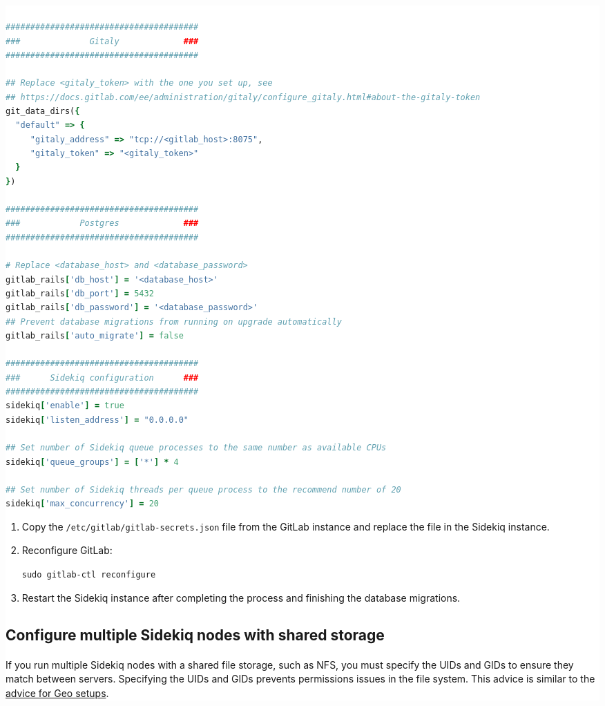    ```ruby

   #######################################
   ###              Gitaly             ###
   #######################################

   ## Replace <gitaly_token> with the one you set up, see
   ## https://docs.gitlab.com/ee/administration/gitaly/configure_gitaly.html#about-the-gitaly-token
   git_data_dirs({
     "default" => {
        "gitaly_address" => "tcp://<gitlab_host>:8075",
        "gitaly_token" => "<gitaly_token>"
     }
   })

   #######################################
   ###            Postgres             ###
   #######################################

   # Replace <database_host> and <database_password>
   gitlab_rails['db_host'] = '<database_host>'
   gitlab_rails['db_port'] = 5432
   gitlab_rails['db_password'] = '<database_password>'
   ## Prevent database migrations from running on upgrade automatically
   gitlab_rails['auto_migrate'] = false

   #######################################
   ###      Sidekiq configuration      ###
   #######################################
   sidekiq['enable'] = true
   sidekiq['listen_address'] = "0.0.0.0"

   ## Set number of Sidekiq queue processes to the same number as available CPUs
   sidekiq['queue_groups'] = ['*'] * 4

   ## Set number of Sidekiq threads per queue process to the recommend number of 20
   sidekiq['max_concurrency'] = 20
   ```

1. Copy the `/etc/gitlab/gitlab-secrets.json` file from the GitLab instance and replace the file in the Sidekiq instance.

1. Reconfigure GitLab:

   ```shell
   sudo gitlab-ctl reconfigure
   ```

1. Restart the Sidekiq instance after completing the process and finishing the database migrations.

## Configure multiple Sidekiq nodes with shared storage

If you run multiple Sidekiq nodes with a shared file storage, such as NFS, you must
specify the UIDs and GIDs to ensure they match between servers. Specifying the UIDs
and GIDs prevents permissions issues in the file system. This advice is similar to the
[advice for Geo setups](../geo/replication/multiple_servers.md#step-4-configure-the-frontend-application-nodes-on-the-geo-secondary-site).
